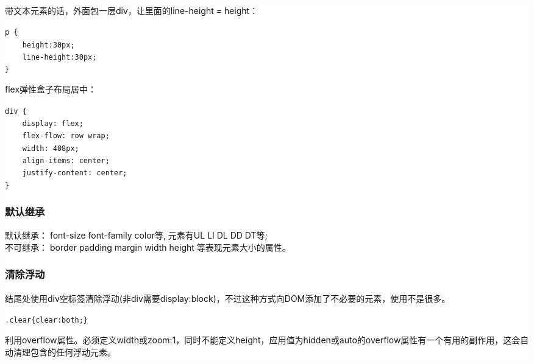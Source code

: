 <p>带文本元素的话，外面包一层div，让里面的line-height = height：</p>
<div class="widget-codetool" style="display:none;">
      <div class="widget-codetool--inner">
      <span class="selectCode code-tool" data-toggle="tooltip" data-placement="top" title="" data-original-title="全选"></span>
      <span type="button" class="copyCode code-tool" data-toggle="tooltip" data-placement="top" data-clipboard-text="p {
    height:30px;
    line-height:30px;
}" title="" data-original-title="复制"></span>
      <span type="button" class="saveToNote code-tool" data-toggle="tooltip" data-placement="top" title="" data-original-title="放进笔记"></span>
      </div>
      </div><pre class="hljs css"><code><span class="hljs-selector-tag">p</span> {
    <span class="hljs-attribute">height</span>:<span class="hljs-number">30px</span>;
    <span class="hljs-attribute">line-height</span>:<span class="hljs-number">30px</span>;
}</code></pre>
<p>flex弹性盒子布局居中：</p>
<div class="widget-codetool" style="display:none;">
      <div class="widget-codetool--inner">
      <span class="selectCode code-tool" data-toggle="tooltip" data-placement="top" title="" data-original-title="全选"></span>
      <span type="button" class="copyCode code-tool" data-toggle="tooltip" data-placement="top" data-clipboard-text="div {
    display: flex;
    flex-flow: row wrap;
    width: 408px; 
    align-items: center; 
    justify-content: center;
} " title="" data-original-title="复制"></span>
      <span type="button" class="saveToNote code-tool" data-toggle="tooltip" data-placement="top" title="" data-original-title="放进笔记"></span>
      </div>
      </div><pre class="hljs css"><code><span class="hljs-selector-tag">div</span> {
    <span class="hljs-attribute">display</span>: flex;
    <span class="hljs-attribute">flex-flow</span>: row wrap;
    <span class="hljs-attribute">width</span>: <span class="hljs-number">408px</span>; 
    <span class="hljs-attribute">align-items</span>: center; 
    <span class="hljs-attribute">justify-content</span>: center;
} </code></pre>
<h3 id="articleHeader5">默认继承</h3>
<p>默认继承： font-size font-family color等, 元素有UL LI DL DD DT等;    <br>不可继承： border padding margin width height 等表现元素大小的属性。</p>
<h3 id="articleHeader6">清除浮动</h3>
<p>结尾处使用div空标签清除浮动(非div需要display:block)，不过这种方式向DOM添加了不必要的元素，使用不是很多。</p>
<div class="widget-codetool" style="display:none;">
      <div class="widget-codetool--inner">
      <span class="selectCode code-tool" data-toggle="tooltip" data-placement="top" title="" data-original-title="全选"></span>
      <span type="button" class="copyCode code-tool" data-toggle="tooltip" data-placement="top" data-clipboard-text=".clear{clear:both;} 
" title="" data-original-title="复制"></span>
      <span type="button" class="saveToNote code-tool" data-toggle="tooltip" data-placement="top" title="" data-original-title="放进笔记"></span>
      </div>
      </div><pre class="hljs css"><code><span class="hljs-selector-class">.clear</span>{<span class="hljs-attribute">clear</span>:both;} 
</code></pre>
<p>利用overflow属性。必须定义width或zoom:1，同时不能定义height，应用值为hidden或auto的overflow属性有一个有用的副作用，这会自动清理包含的任何浮动元素。</p>
<div class="widget-codetool" style="display:none;">
      <div class="widget-codetool--inner">
      <span class="selectCode code-tool" data-toggle="tooltip" data-placement="top" title="" data-original-title="全选"></span>